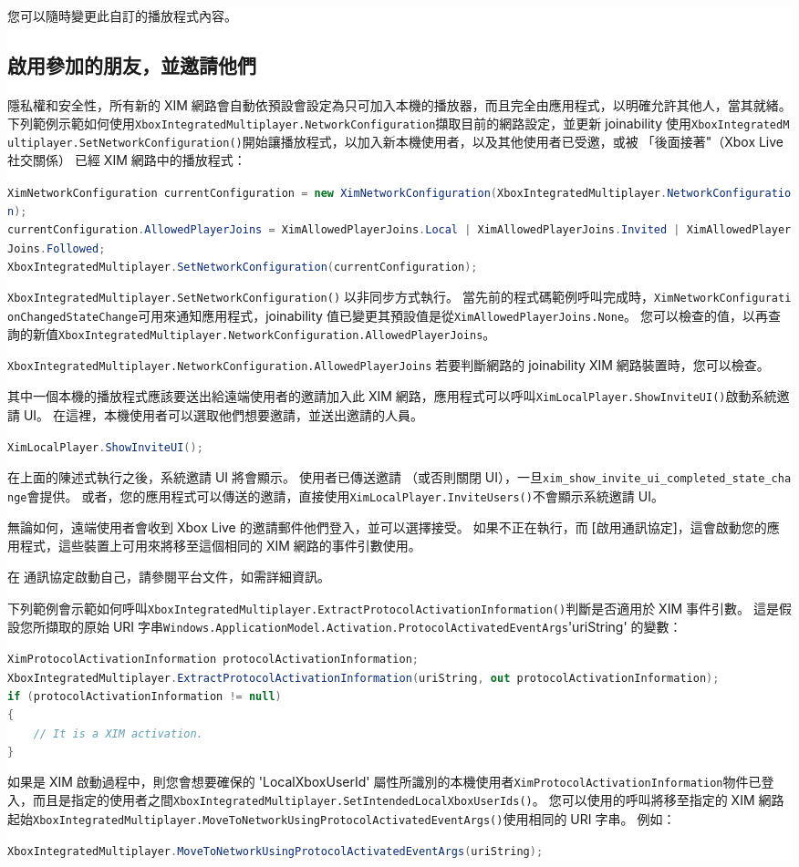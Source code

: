 您可以隨時變更此自訂的播放程式內容。

## <a name="enabling-friends-to-join-and-inviting-them"></a>啟用參加的朋友，並邀請他們

隱私權和安全性，所有新的 XIM 網路會自動依預設會設定為只可加入本機的播放器，而且完全由應用程式，以明確允許其他人，當其就緒。 下列範例示範如何使用`XboxIntegratedMultiplayer.NetworkConfiguration`擷取目前的網路設定，並更新 joinability 使用`XboxIntegratedMultiplayer.SetNetworkConfiguration()`開始讓播放程式，以加入新本機使用者，以及其他使用者已受邀，或被 「後面接著"（Xbox Live 社交關係） 已經 XIM 網路中的播放程式：

```cs
XimNetworkConfiguration currentConfiguration = new XimNetworkConfiguration(XboxIntegratedMultiplayer.NetworkConfiguration);
currentConfiguration.AllowedPlayerJoins = XimAllowedPlayerJoins.Local | XimAllowedPlayerJoins.Invited | XimAllowedPlayerJoins.Followed;
XboxIntegratedMultiplayer.SetNetworkConfiguration(currentConfiguration);
```

`XboxIntegratedMultiplayer.SetNetworkConfiguration()` 以非同步方式執行。 當先前的程式碼範例呼叫完成時，`XimNetworkConfigurationChangedStateChange`可用來通知應用程式，joinability 值已變更其預設值是從`XimAllowedPlayerJoins.None`。 您可以檢查的值，以再查詢的新值`XboxIntegratedMultiplayer.NetworkConfiguration.AllowedPlayerJoins`。

`XboxIntegratedMultiplayer.NetworkConfiguration.AllowedPlayerJoins` 若要判斷網路的 joinability XIM 網路裝置時，您可以檢查。

其中一個本機的播放程式應該要送出給遠端使用者的邀請加入此 XIM 網路，應用程式可以呼叫`XimLocalPlayer.ShowInviteUI()`啟動系統邀請 UI。 在這裡，本機使用者可以選取他們想要邀請，並送出邀請的人員。

```cs
XimLocalPlayer.ShowInviteUI();
```

在上面的陳述式執行之後，系統邀請 UI 將會顯示。 使用者已傳送邀請 （或否則關閉 UI），一旦`xim_show_invite_ui_completed_state_change`會提供。 或者，您的應用程式可以傳送的邀請，直接使用`XimLocalPlayer.InviteUsers()`不會顯示系統邀請 UI。

無論如何，遠端使用者會收到 Xbox Live 的邀請郵件他們登入，並可以選擇接受。 如果不正在執行，而 [啟用通訊協定]，這會啟動您的應用程式，這些裝置上可用來將移至這個相同的 XIM 網路的事件引數使用。

在 通訊協定啟動自己，請參閱平台文件，如需詳細資訊。

下列範例會示範如何呼叫`XboxIntegratedMultiplayer.ExtractProtocolActivationInformation()`判斷是否適用於 XIM 事件引數。 這是假設您所擷取的原始 URI 字串`Windows.ApplicationModel.Activation.ProtocolActivatedEventArgs`'uriString' 的變數：

```cs
XimProtocolActivationInformation protocolActivationInformation;
XboxIntegratedMultiplayer.ExtractProtocolActivationInformation(uriString, out protocolActivationInformation);
if (protocolActivationInformation != null)
{
    // It is a XIM activation.
}
```

如果是 XIM 啟動過程中，則您會想要確保的 'LocalXboxUserId' 屬性所識別的本機使用者`XimProtocolActivationInformation`物件已登入，而且是指定的使用者之間`XboxIntegratedMultiplayer.SetIntendedLocalXboxUserIds()`。 您可以使用的呼叫將移至指定的 XIM 網路起始`XboxIntegratedMultiplayer.MoveToNetworkUsingProtocolActivatedEventArgs()`使用相同的 URI 字串。 例如：

```cs
XboxIntegratedMultiplayer.MoveToNetworkUsingProtocolActivatedEventArgs(uriString);
```
